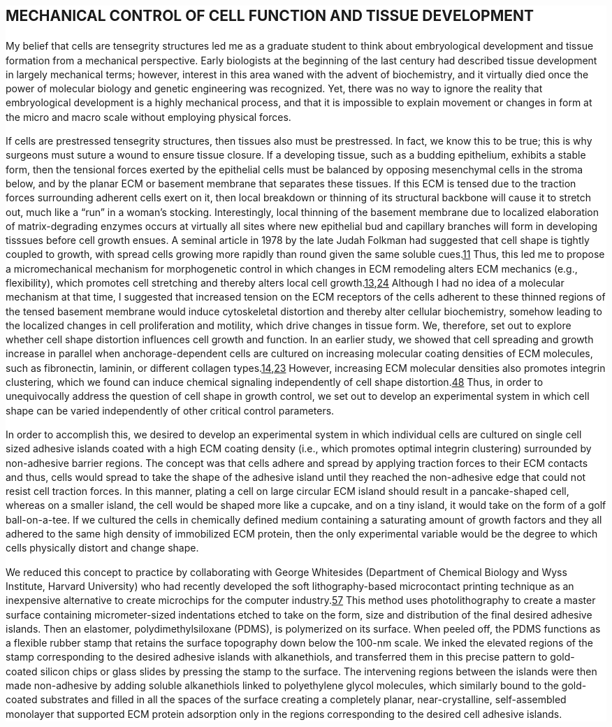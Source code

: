 ## MECHANICAL CONTROL OF CELL FUNCTION AND TISSUE DEVELOPMENT

My belief that cells are tensegrity structures led me as a graduate student to think about embryological development and tissue formation from a mechanical perspective. Early biologists at the beginning of the last century had described tissue development in largely mechanical terms; however, interest in this area waned with the advent of biochemistry, and it virtually died once the power of molecular biology and genetic engineering was recognized. Yet, there was no way to ignore the reality that embryological development is a highly mechanical process, and that it is impossible to explain movement or changes in form at the micro and macro scale without employing physical forces.

If cells are prestressed tensegrity structures, then tissues also must be prestressed. In fact, we know this to be true; this is why surgeons must suture a wound to ensure tissue closure. If a developing tissue, such as a budding epithelium, exhibits a stable form, then the tensional forces exerted by the epithelial cells must be balanced by opposing mesenchymal cells in the stroma below, and by the planar ECM or basement membrane that separates these tissues. If this ECM is tensed due to the traction forces surrounding adherent cells exert on it, then local breakdown or thinning of its structural backbone will cause it to stretch out, much like a “run” in a woman’s stocking. Interestingly, local thinning of the basement membrane due to localized elaboration of matrix-degrading enzymes occurs at virtually all sites where new epithelial bud and capillary branches will form in developing tisssues before cell growth ensues. A seminal article in 1978 by the late Judah Folkman had suggested that cell shape is tightly coupled to growth, with spread cells growing more rapidly than round given the same soluble cues.[11](#R11) Thus, this led me to propose a micromechanical mechanism for morphogenetic control in which changes in ECM remodeling alters ECM mechanics (e.g., flexibility), which promotes cell stretching and thereby alters local cell growth.[13](#R13),[24](#R24) Although I had no idea of a molecular mechanism at that time, I suggested that increased tension on the ECM receptors of the cells adherent to these thinned regions of the tensed basement membrane would induce cytoskeletal distortion and thereby alter cellular biochemistry, somehow leading to the localized changes in cell proliferation and motility, which drive changes in tissue form. We, therefore, set out to explore whether cell shape distortion influences cell growth and function. In an earlier study, we showed that cell spreading and growth increase in parallel when anchorage-dependent cells are cultured on increasing molecular coating densities of ECM molecules, such as fibronectin, laminin, or different collagen types.[14](#R14),[23](#R23) However, increasing ECM molecular densities also promotes integrin clustering, which we found can induce chemical signaling independently of cell shape distortion.[48](#R48) Thus, in order to unequivocally address the question of cell shape in growth control, we set out to develop an experimental system in which cell shape can be varied independently of other critical control parameters.

In order to accomplish this, we desired to develop an experimental system in which individual cells are cultured on single cell sized adhesive islands coated with a high ECM coating density (i.e., which promotes optimal integrin clustering) surrounded by non-adhesive barrier regions. The concept was that cells adhere and spread by applying traction forces to their ECM contacts and thus, cells would spread to take the shape of the adhesive island until they reached the non-adhesive edge that could not resist cell traction forces. In this manner, plating a cell on large circular ECM island should result in a pancake-shaped cell, whereas on a smaller island, the cell would be shaped more like a cupcake, and on a tiny island, it would take on the form of a golf ball-on-a-tee. If we cultured the cells in chemically defined medium containing a saturating amount of growth factors and they all adhered to the same high density of immobilized ECM protein, then the only experimental variable would be the degree to which cells physically distort and change shape.

We reduced this concept to practice by collaborating with George Whitesides (Department of Chemical Biology and Wyss Institute, Harvard University) who had recently developed the soft lithography-based microcontact printing technique as an inexpensive alternative to create microchips for the computer industry.[57](#R57) This method uses photolithography to create a master surface containing micrometer-sized indentations etched to take on the form, size and distribution of the final desired adhesive islands. Then an elastomer, polydimethylsiloxane (PDMS), is polymerized on its surface. When peeled off, the PDMS functions as a flexible rubber stamp that retains the surface topography down below the 100-nm scale. We inked the elevated regions of the stamp corresponding to the desired adhesive islands with alkanethiols, and transferred them in this precise pattern to gold-coated silicon chips or glass slides by pressing the stamp to the surface. The intervening regions between the islands were then made non-adhesive by adding soluble alkanethiols linked to polyethylene glycol molecules, which similarly bound to the gold-coated substrates and filled in all the spaces of the surface creating a completely planar, near-crystalline, self-assembled monolayer that supported ECM protein adsorption only in the regions corresponding to the desired cell adhesive islands.
